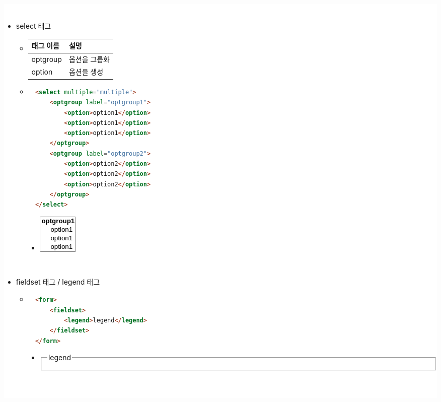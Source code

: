 <br>

- select 태그
    - |태그 이름|설명|
        |-|-|
        |optgroup|옵션을 그룹화|
        |option|옵션을 생성|
    - ```html
        <select multiple="multiple">
            <optgroup label="optgroup1">
                <option>option1</option>
                <option>option1</option>
                <option>option1</option>
            </optgroup>
            <optgroup label="optgroup2">
                <option>option2</option>
                <option>option2</option>
                <option>option2</option>
            </optgroup>
        </select>
        ```
        - <select multiple="multiple">
            <optgroup label="optgroup1">
                <option>option1</option>
                <option>option1</option>
                <option>option1</option>
            </optgroup>
            <optgroup label="optgroup2">
                <option>option2</option>
                <option>option2</option>
                <option>option2</option>
            </optgroup>
            </select>

<br>

- fieldset 태그 / legend 태그
    - ```html
        <form>
            <fieldset>
                <legend>legend</legend>
            </fieldset>
        </form>
        ```
        - <form>
            <fieldset>
                <legend>legend</legend>
            </fieldset>
            </form>

<br><br>
